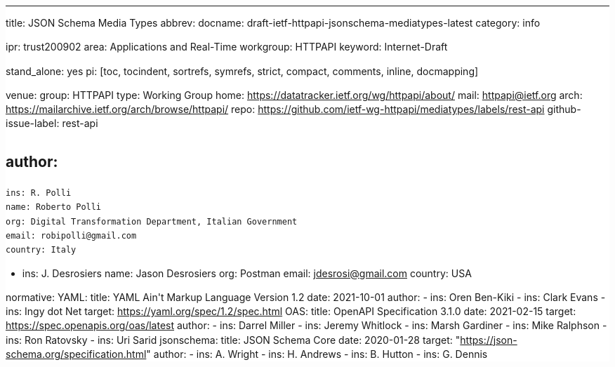 ---
title: JSON Schema Media Types
abbrev:
docname: draft-ietf-httpapi-jsonschema-mediatypes-latest
category: info

ipr: trust200902
area: Applications and Real-Time
workgroup: HTTPAPI
keyword: Internet-Draft

stand_alone: yes
pi: [toc, tocindent, sortrefs, symrefs, strict, compact, comments, inline, docmapping]

venue:
  group: HTTPAPI
  type: Working Group
  home: https://datatracker.ietf.org/wg/httpapi/about/
  mail: httpapi@ietf.org
  arch: https://mailarchive.ietf.org/arch/browse/httpapi/
  repo: https://github.com/ietf-wg-httpapi/mediatypes/labels/rest-api
github-issue-label: rest-api

author:
 -
    ins: R. Polli
    name: Roberto Polli
    org: Digital Transformation Department, Italian Government
    email: robipolli@gmail.com
    country: Italy
 -
    ins: J. Desrosiers
    name: Jason Desrosiers
    org: Postman
    email: jdesrosi@gmail.com
    country: USA

normative:
  YAML:
    title: YAML Ain't Markup Language Version 1.2
    date: 2021-10-01
    author:
    - ins: Oren Ben-Kiki
    - ins: Clark Evans
    - ins: Ingy dot Net
    target: https://yaml.org/spec/1.2/spec.html
  OAS:
    title: OpenAPI Specification 3.1.0
    date: 2021-02-15
    target: https://spec.openapis.org/oas/latest
    author:
    - ins: Darrel Miller
    - ins: Jeremy Whitlock
    - ins: Marsh Gardiner
    - ins: Mike Ralphson
    - ins: Ron Ratovsky
    - ins: Uri Sarid
  jsonschema:
    title: JSON Schema Core
    date: 2020-01-28
    target: "https://json-schema.org/specification.html"
    author:
    - ins: A. Wright
    - ins: H. Andrews
    - ins: B. Hutton
    - ins: G. Dennis